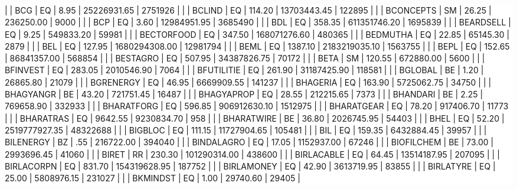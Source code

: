 |  | BCG | EQ | 8.95 | 25226931.65 | 2751926 |
|  | BCLIND | EQ | 114.20 | 13703443.45 | 122895 |
|  | BCONCEPTS | SM | 26.25 | 236250.00 | 9000 |
|  | BCP | EQ | 3.60 | 12984951.95 | 3685490 |
|  | BDL | EQ | 358.35 | 611351746.20 | 1695839 |
|  | BEARDSELL | EQ | 9.25 | 549833.20 | 59981 |
|  | BECTORFOOD | EQ | 347.50 | 168071276.60 | 480365 |
|  | BEDMUTHA | EQ | 22.85 | 65145.30 | 2879 |
|  | BEL | EQ | 127.95 | 1680294308.00 | 12981794 |
|  | BEML | EQ | 1387.10 | 2183219035.10 | 1563755 |
|  | BEPL | EQ | 152.65 | 86841357.00 | 568854 |
|  | BESTAGRO | EQ | 507.95 | 34387826.75 | 70172 |
|  | BETA | SM | 120.55 | 672880.00 | 5600 |
|  | BFINVEST | EQ | 283.05 | 2010546.90 | 7064 |
|  | BFUTILITIE | EQ | 261.90 | 31187425.90 | 118581 |
|  | BGLOBAL | BE | 1.20 | 26865.80 | 21079 |
|  | BGRENERGY | EQ | 46.95 | 6669909.55 | 141237 |
|  | BHAGERIA | EQ | 163.90 | 5725062.75 | 34750 |
|  | BHAGYANGR | BE | 43.20 | 721751.45 | 16487 |
|  | BHAGYAPROP | EQ | 28.55 | 212215.65 | 7373 |
|  | BHANDARI | BE | 2.25 | 769658.90 | 332933 |
|  | BHARATFORG | EQ | 596.85 | 906912630.10 | 1512975 |
|  | BHARATGEAR | EQ | 78.20 | 917406.70 | 11773 |
|  | BHARATRAS | EQ | 9642.55 | 9230834.70 | 958 |
|  | BHARATWIRE | BE | 36.80 | 2026745.95 | 54403 |
|  | BHEL | EQ | 52.20 | 2519777927.35 | 48322688 |
|  | BIGBLOC | EQ | 111.15 | 11727904.65 | 105481 |
|  | BIL | EQ | 159.35 | 6432884.45 | 39957 |
|  | BILENERGY | BZ | .55 | 216722.00 | 394040 |
|  | BINDALAGRO | EQ | 17.05 | 1152937.00 | 67246 |
|  | BIOFILCHEM | BE | 73.00 | 2993696.45 | 41060 |
|  | BIRET | RR | 230.30 | 101290314.00 | 438600 |
|  | BIRLACABLE | EQ | 64.45 | 13514187.95 | 207095 |
|  | BIRLACORPN | EQ | 831.70 | 154319628.95 | 187752 |
|  | BIRLAMONEY | EQ | 42.90 | 3613719.95 | 83855 |
|  | BIRLATYRE | EQ | 25.00 | 5808976.15 | 231027 |
|  | BKMINDST | EQ | 1.00 | 29740.60 | 29405 |